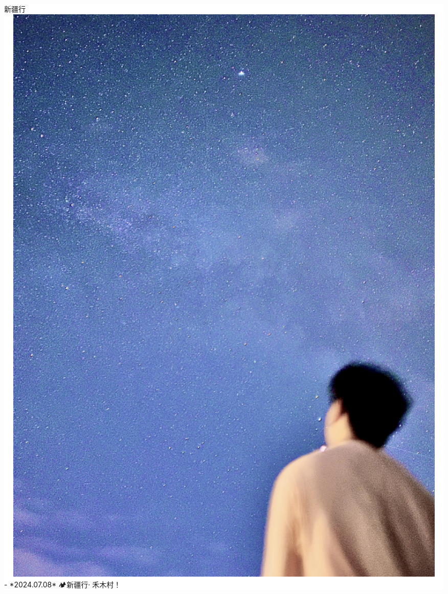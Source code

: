 <div class='paper-box'><div class='paper-box-image'><div><div class="badge">新疆行</div><img src='images/20240708.jpg' alt="sym" width="100%"></div></div>
<div class='paper-box-text' markdown="1">
- *2024.07.08* 🏕新疆行· 禾木村！
</div>
</div>
